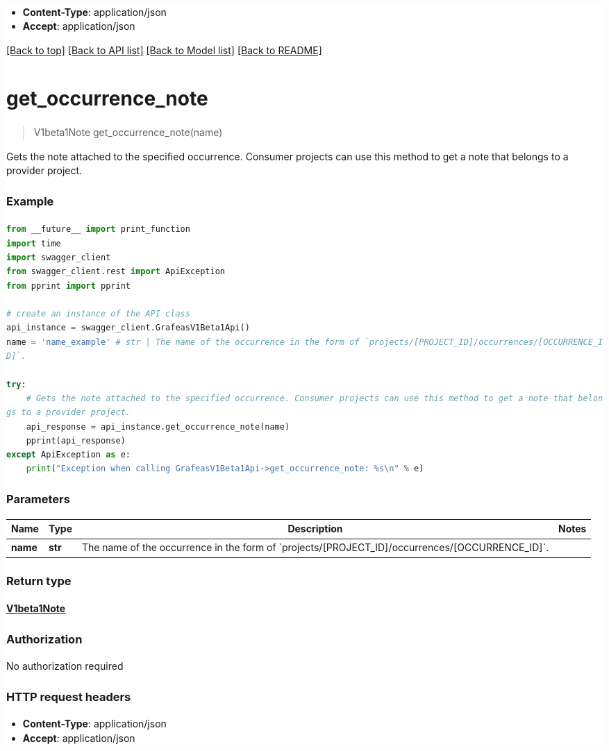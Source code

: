  - **Content-Type**: application/json
 - **Accept**: application/json

[[Back to top]](#) [[Back to API list]](../README.md#documentation-for-api-endpoints) [[Back to Model list]](../README.md#documentation-for-models) [[Back to README]](../README.md)

# **get_occurrence_note**
> V1beta1Note get_occurrence_note(name)

Gets the note attached to the specified occurrence. Consumer projects can use this method to get a note that belongs to a provider project.

### Example
```python
from __future__ import print_function
import time
import swagger_client
from swagger_client.rest import ApiException
from pprint import pprint

# create an instance of the API class
api_instance = swagger_client.GrafeasV1Beta1Api()
name = 'name_example' # str | The name of the occurrence in the form of `projects/[PROJECT_ID]/occurrences/[OCCURRENCE_ID]`.

try:
    # Gets the note attached to the specified occurrence. Consumer projects can use this method to get a note that belongs to a provider project.
    api_response = api_instance.get_occurrence_note(name)
    pprint(api_response)
except ApiException as e:
    print("Exception when calling GrafeasV1Beta1Api->get_occurrence_note: %s\n" % e)
```

### Parameters

Name | Type | Description  | Notes
------------- | ------------- | ------------- | -------------
 **name** | **str**| The name of the occurrence in the form of &#x60;projects/[PROJECT_ID]/occurrences/[OCCURRENCE_ID]&#x60;. | 

### Return type

[**V1beta1Note**](V1beta1Note.md)

### Authorization

No authorization required

### HTTP request headers

 - **Content-Type**: application/json
 - **Accept**: application/json
